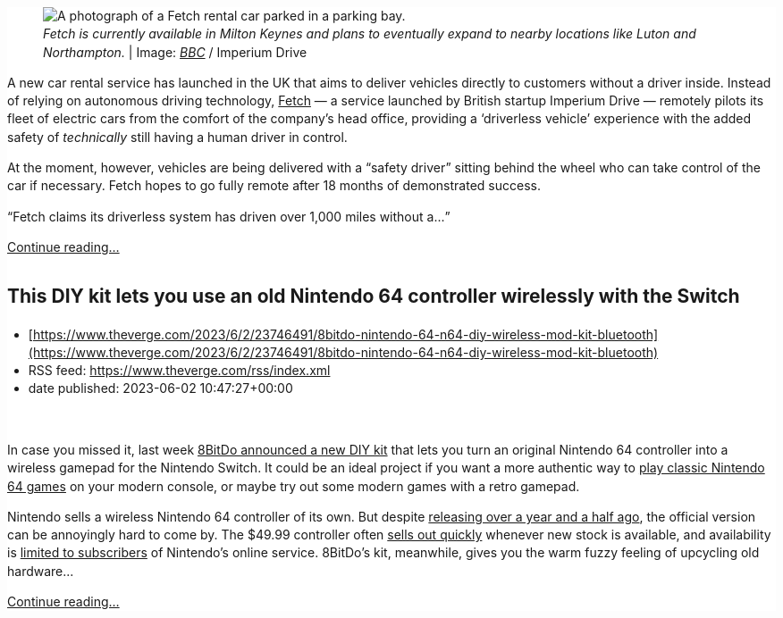 <figure>
      <img alt="A photograph of a Fetch rental car parked in a parking bay." src="https://cdn.vox-cdn.com/thumbor/K032dAhoeOiCaDhO4lqX4taoESg=/5x0:1445x960/1310x873/cdn.vox-cdn.com/uploads/chorus_image/image/72334807/Fetch_Car_hero.0.jpg" />
        <figcaption><em>Fetch is currently available in Milton Keynes and plans to eventually expand to nearby locations like Luton and Northampton.</em> | Image: <a class="ql-link" href="https://www.bbc.co.uk/news/uk-england-beds-bucks-herts-65768717" target="_blank"><em>BBC</em></a> / Imperium Drive</figcaption>
    </figure>

  <p id="QXofe0">A new car rental service has launched in the UK that aims to deliver vehicles directly to customers without a driver inside. Instead of relying on autonomous driving technology, <a href="https://fetchcar.io/">Fetch</a> — a service launched by British startup Imperium Drive — remotely pilots its fleet of electric cars from the comfort of the company’s head office, providing a ‘driverless vehicle’ experience with the added safety of <em>technically</em> still having a human driver in control. </p>
<p id="AowzYF">At the moment, however, vehicles are being delivered with a “safety driver” sitting behind the wheel who can take control of the car if necessary. Fetch hopes to go fully remote after 18 months of demonstrated success.</p>
<div class="c-float-left c-float-hang"><aside id="vWrNWu"><q>Fetch claims its driverless system has driven over 1,000 miles without a...</q></aside></div>
  <p>
    <a href="https://www.theverge.com/2023/6/2/23746505/fetch-driverless-car-rental-service-uk-imperium-drive-robotaxi">Continue reading&hellip;</a>
  </p>

## This DIY kit lets you use an old Nintendo 64 controller wirelessly with the Switch
 - [https://www.theverge.com/2023/6/2/23746491/8bitdo-nintendo-64-n64-diy-wireless-mod-kit-bluetooth](https://www.theverge.com/2023/6/2/23746491/8bitdo-nintendo-64-n64-diy-wireless-mod-kit-bluetooth)
 - RSS feed: https://www.theverge.com/rss/index.xml
 - date published: 2023-06-02 10:47:27+00:00

<figure>
      <img alt="" src="https://cdn.vox-cdn.com/thumbor/Evs5oLbP6LYoJPOiybsFQSCeMXQ=/0x0:825x550/1310x873/cdn.vox-cdn.com/uploads/chorus_image/image/72334734/10_bdde6776_6fd4_4a8a_ab3a_a6ff430228d3.0.jpg" />
    </figure>

  <p id="kOcXsS">In case you missed it, last week <a href="https://twitter.com/8BitDo/status/1661748967875518464">8BitDo announced a new DIY kit</a> that lets you turn an original Nintendo 64 controller into a wireless gamepad for the Nintendo Switch. It could be an ideal project if you want a more authentic way to <a href="https://www.theverge.com/2021/10/15/22728113/nintendo-switch-online-plus-expansion-pack-price-n64-genesis-animal-crossing">play classic Nintendo 64 games</a> on your modern console, or maybe try out some modern games with a retro gamepad. </p>
<p id="dZSM1y">Nintendo sells a wireless Nintendo 64 controller of its own. But despite <a href="https://www.theverge.com/2021/10/15/22728144/nintendo-64-sega-genesis-controllers-switch-online-expansion-pack-buy-order">releasing over a year and a half ago</a>, the official version can be annoyingly hard to come by. The $49.99 controller often <a href="https://www.theverge.com/2023/5/17/23681813/nintendo-64-controller-switch-gaming-deal-sale">sells out quickly</a> whenever new stock is available, and availability is <a href="https://en-americas-support.nintendo.com/app/answers/detail/a_id/56381/~/nintendo-64-controller-overview-%26-faq#:~:text=Anyone%20with%20either%20a%20Nintendo%20Switch%20Online%20or%20Nintendo%20Switch%20Online%20%2B%20Expansion%20Pack%20membership%20can%20purchase%20the%20Nintendo%2064%2C%20SEGA%20Genesis%2C%20Super%20NES%20or%20NES%20controllers%20for%20the%20Nintendo%20Switch%20system.">limited to subscribers</a> of Nintendo’s online service. 8BitDo’s kit, meanwhile, gives you the warm fuzzy feeling of upcycling old hardware...</p>
  <p>
    <a href="https://www.theverge.com/2023/6/2/23746491/8bitdo-nintendo-64-n64-diy-wireless-mod-kit-bluetooth">Continue reading&hellip;</a>
  </p>
